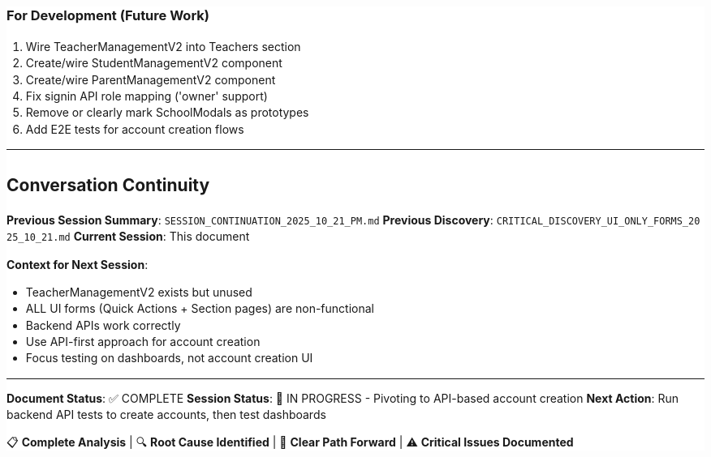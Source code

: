 ### For Development (Future Work)

1. Wire TeacherManagementV2 into Teachers section
2. Create/wire StudentManagementV2 component
3. Create/wire ParentManagementV2 component
4. Fix signin API role mapping ('owner' support)
5. Remove or clearly mark SchoolModals as prototypes
6. Add E2E tests for account creation flows

---

## Conversation Continuity

**Previous Session Summary**: `SESSION_CONTINUATION_2025_10_21_PM.md`
**Previous Discovery**: `CRITICAL_DISCOVERY_UI_ONLY_FORMS_2025_10_21.md`
**Current Session**: This document

**Context for Next Session**:
- TeacherManagementV2 exists but unused
- ALL UI forms (Quick Actions + Section pages) are non-functional
- Backend APIs work correctly
- Use API-first approach for account creation
- Focus testing on dashboards, not account creation UI

---

**Document Status**: ✅ COMPLETE
**Session Status**: 🔄 IN PROGRESS - Pivoting to API-based account creation
**Next Action**: Run backend API tests to create accounts, then test dashboards

📋 **Complete Analysis** | 🔍 **Root Cause Identified** | 🎯 **Clear Path Forward** | ⚠️ **Critical Issues Documented**
